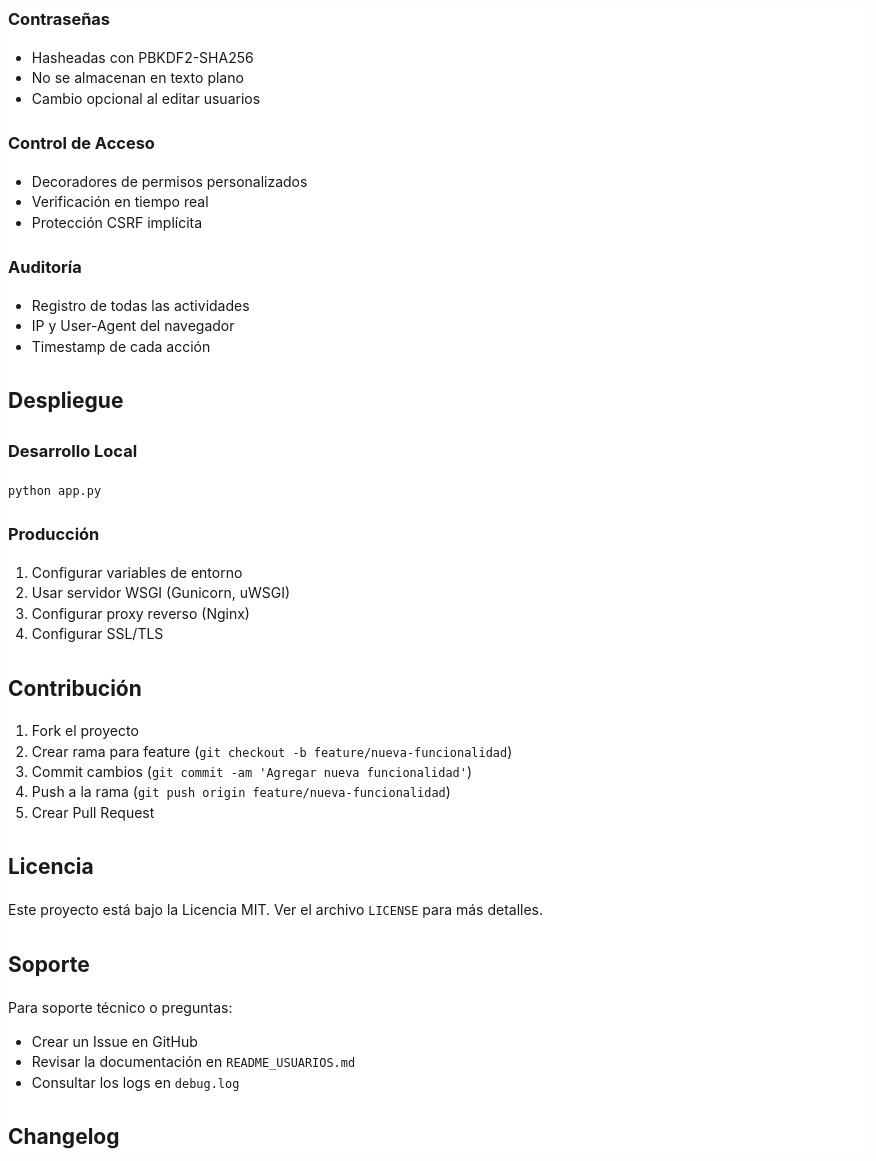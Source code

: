 ### Contraseñas
- Hasheadas con PBKDF2-SHA256
- No se almacenan en texto plano
- Cambio opcional al editar usuarios

### Control de Acceso
- Decoradores de permisos personalizados
- Verificación en tiempo real
- Protección CSRF implícita

### Auditoría
- Registro de todas las actividades
- IP y User-Agent del navegador
- Timestamp de cada acción

## Despliegue

### Desarrollo Local
```bash
python app.py
```

### Producción
1. Configurar variables de entorno
2. Usar servidor WSGI (Gunicorn, uWSGI)
3. Configurar proxy reverso (Nginx)
4. Configurar SSL/TLS

## Contribución

1. Fork el proyecto
2. Crear rama para feature (`git checkout -b feature/nueva-funcionalidad`)
3. Commit cambios (`git commit -am 'Agregar nueva funcionalidad'`)
4. Push a la rama (`git push origin feature/nueva-funcionalidad`)
5. Crear Pull Request

## Licencia

Este proyecto está bajo la Licencia MIT. Ver el archivo `LICENSE` para más detalles.

## Soporte

Para soporte técnico o preguntas:
- Crear un Issue en GitHub
- Revisar la documentación en `README_USUARIOS.md`
- Consultar los logs en `debug.log`

## Changelog
